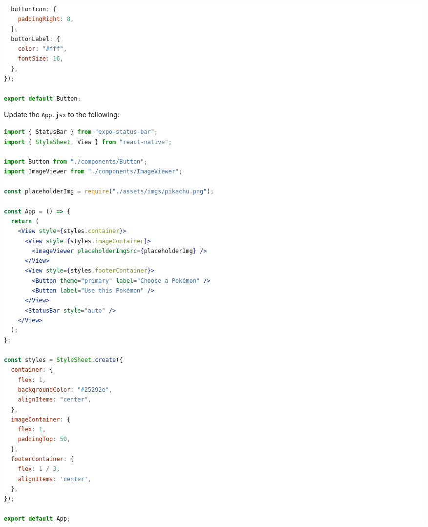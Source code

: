 ```jsx
  buttonIcon: {
    paddingRight: 8,
  },
  buttonLabel: {
    color: "#fff",
    fontSize: 16,
  },
});

export default Button;
```

Update the `App.jsx` to the following:

```jsx
import { StatusBar } from "expo-status-bar";
import { StyleSheet, View } from "react-native";

import Button from "./components/Button";
import ImageViewer from "./components/ImageViewer";

const placeholderImg = require("./assets/imgs/pikachu.png");

const App = () => {
  return (
    <View style={styles.container}>
      <View style={styles.imageContainer}>
        <ImageViewer placeholderImgSrc={placeholderImg} />
      </View>
      <View style={styles.footerContainer}>
        <Button theme="primary" label="Choose a Pokémon" />
        <Button label="Use this Pokémon" />
      </View>
      <StatusBar style="auto" />
    </View>
  );
};

const styles = StyleSheet.create({
  container: {
    flex: 1,
    backgroundColor: "#25292e",
    alignItems: "center",
  },
  imageContainer: {
    flex: 1,
    paddingTop: 50,
  },
  footerContainer: {
    flex: 1 / 3,
    alignItems: 'center',
  },
});

export default App;
```
